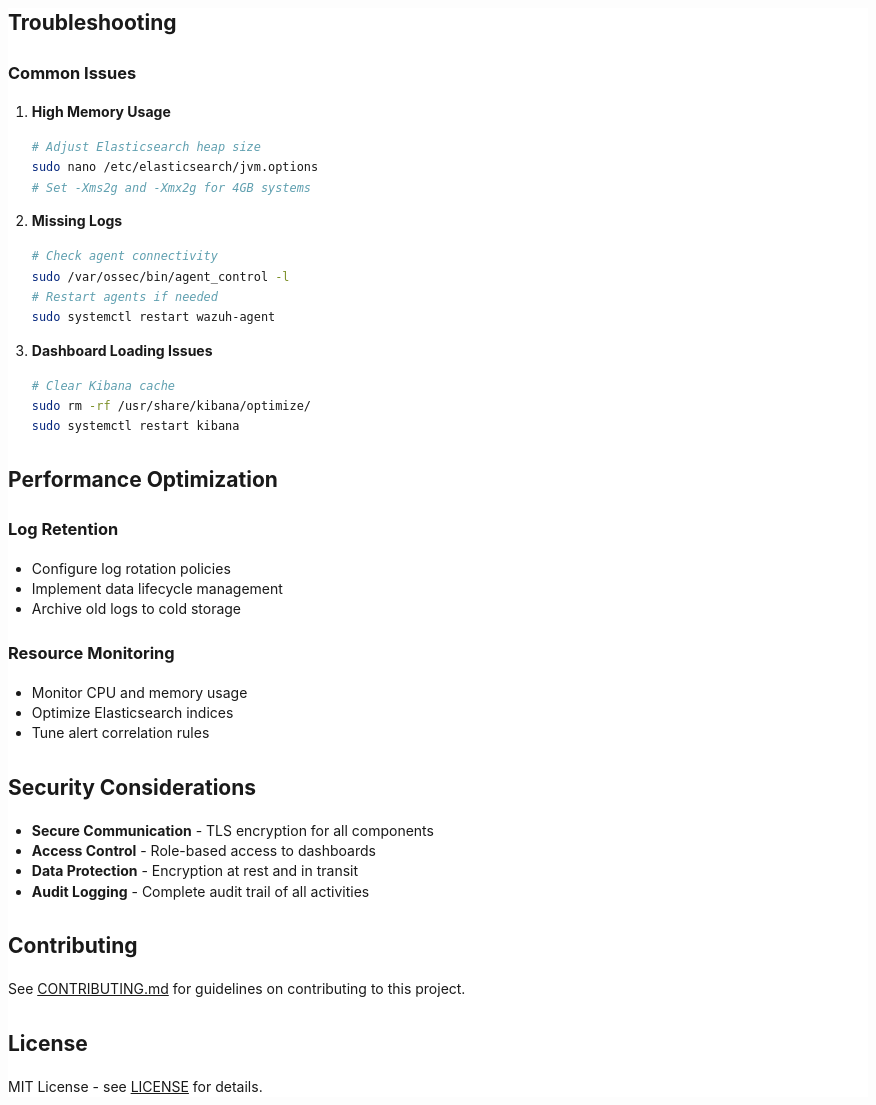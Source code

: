 ## Troubleshooting

### Common Issues
1. **High Memory Usage**
   ```bash
   # Adjust Elasticsearch heap size
   sudo nano /etc/elasticsearch/jvm.options
   # Set -Xms2g and -Xmx2g for 4GB systems
   ```

2. **Missing Logs**
   ```bash
   # Check agent connectivity
   sudo /var/ossec/bin/agent_control -l
   # Restart agents if needed
   sudo systemctl restart wazuh-agent
   ```

3. **Dashboard Loading Issues**
   ```bash
   # Clear Kibana cache
   sudo rm -rf /usr/share/kibana/optimize/
   sudo systemctl restart kibana
   ```

## Performance Optimization

### Log Retention
- Configure log rotation policies
- Implement data lifecycle management
- Archive old logs to cold storage

### Resource Monitoring
- Monitor CPU and memory usage
- Optimize Elasticsearch indices
- Tune alert correlation rules

## Security Considerations

- **Secure Communication** - TLS encryption for all components
- **Access Control** - Role-based access to dashboards
- **Data Protection** - Encryption at rest and in transit
- **Audit Logging** - Complete audit trail of all activities

## Contributing

See [CONTRIBUTING.md](../../../docs/CONTRIBUTING.md) for guidelines on contributing to this project.

## License

MIT License - see [LICENSE](../../../LICENSE) for details.